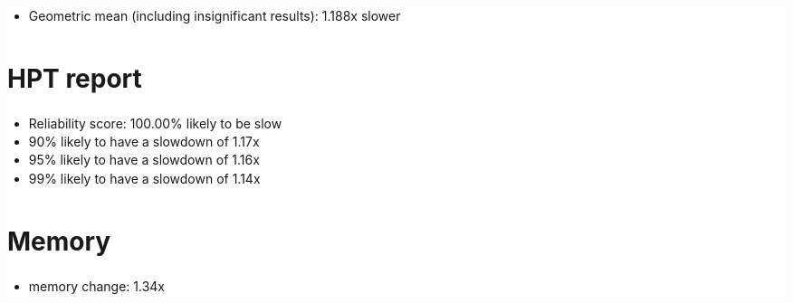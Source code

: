 - Geometric mean (including insignificant results): 1.188x slower

# HPT report

- Reliability score: 100.00% likely to be slow
- 90% likely to have a slowdown of 1.17x
- 95% likely to have a slowdown of 1.16x
- 99% likely to have a slowdown of 1.14x

# Memory
- memory change: 1.34x